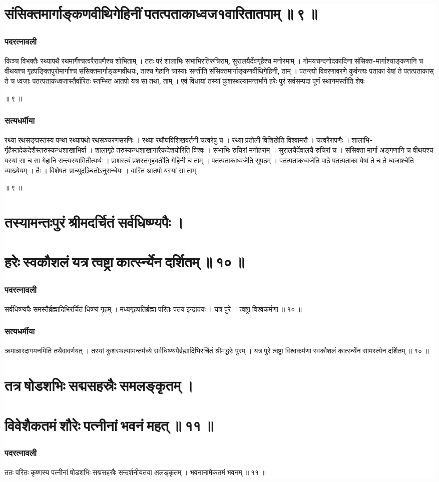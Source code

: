 # **संसिक्तमार्गाङ्कणवीथिगेहिनीं पतत्पताकाध्वज१वारितातपाम् ॥ ९ ॥**

### **पदरत्नावली**

किञ्च विभक्तैः रथ्यापथै रथमार्गैश्चत्वरैरापणैश्च शोभिताम् । ततः परं शालाभिः सभाभिरतिरुचिराम्, सुरालयैर्देवगृहैश्च मनोरमाम् । गोमयचन्दनोदकादिना संसिक्त-मार्गाश्चाङ्कणानि च वीथयश्च गृहपङ्क्तिपुरोमार्गाश्च संसिक्तमार्गाङ्कणवीथयः, ताश्च गेहानि चास्याः सन्तीति संसिक्तमार्गाङ्कणवीथिगेहिनी, ताम् । पतन्त्यो विवरणावरणे कुर्वन्त्यः पताका येषां ते पतत्पताकास् ते च ध्वजाः पतत्पताकध्वजास्तैर्वारितः स्तम्भित आतपो यत्र सा तथा, ताम् । एवं विधायां तस्यां कुशस्थल्यामन्तर्भागे हरेः पुरं सर्वसम्पदा पूर्णं स्थानमस्तीति शेषः

॥ ९ ॥

### **सत्यधर्मीया**

रथ्या रथसङ्घस्तस्य पन्था रथ्यापथो रथसञ्चरणसरणिः । रथ्या रथौघविशिखवर्तनी चत्वरेषु च । रथ्या प्रतोली विशिखेति विश्वामरौ । चत्वरैरापणैः । शालाभि-र्गृहैस्तदेकदेशैस्तरुस्कन्धशाखाभिर्वा । शालागृहे तरुस्कन्धशाखागारैकदेशयोरिति विश्वः । सभाभिः रुचिरां मनोहराम् । सुरालयैर्देवालयै रुचिरां च । संसिक्ता मार्गा अङ्गणानि च वीथयश्च यस्यां सा च सा गेहानि सन्त्यस्यामितीत्यर्थः । प्राशस्त्यं प्रशस्तगृहवतीति गेहिनी च ताम् । पतत्पताकाध्वजेति सुपठम् । पतत्पताकध्वजेति पाठे पतत्पताका येषां ते च ते ध्वजाश्चेति व्याख्येयम् । तैः । विशेषतः प्राच्युदञ्चितोऽनुसन्धेयः । वारित आतपो यस्यां सा ताम्

॥ ९ ॥

# **तस्यामन्तःपुरं श्रीमदर्चितं सर्वधिष्ण्यपैः ।**

# **हरेः स्वकौशलं यत्र त्वष्ट्रा कार्त्स्न्येन दर्शितम् ॥ १० ॥**

### **पदरत्नावली**

सर्वधिष्ण्यपैः समस्तैर्ब्रह्मादिभिरर्चितं धिष्ण्यं गृहम् । मध्यगृहपतिर्ब्रह्मा परितः पतय इन्द्रादयः । यत्र पुरे । त्वष्ट्रा विश्वकर्मणा ॥ १० ॥

### **सत्यधर्मीया**

क्रमान्नारदागमनमिति तथैवावर्णयत् । तस्यां कुशस्थल्यामन्तर्मध्ये सर्वधिष्ण्यपैर्ब्रह्मादिभिरर्चितं श्रीमद्धरेः पुरम् । यत्र पुरे त्वष्ट्रा विश्वकर्मणा स्वकौशलं कार्त्स्न्येन सामस्त्येन दर्शितम् ॥ १० ॥

# **तत्र षोडशभिः सद्मसहस्रैः समलङ्कृतम् ।**

# **विवेशैकतमं शौरेः पत्नीनां भवनं महत् ॥ ११ ॥**

### **पदरत्नावली**

ततः परितः कृष्णस्य पत्नीनां षोडशभिः सद्मसहस्रैः सन्दर्शनीयतया अलङ्कृतम् । भवनानामेकतमं भवनम् ॥ ११ ॥
